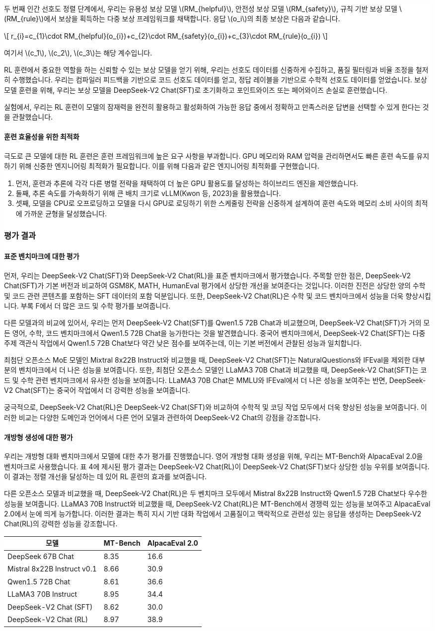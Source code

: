 두 번째 인간 선호도 정렬 단계에서, 우리는 유용성 보상 모델 \\(RM_{helpful}\\), 안전성 보상 모델 \\(RM_{safety}\\), 규칙 기반 보상 모델 \\(RM_{rule}\\)에서 보상을 획득하는 다중 보상 프레임워크를 채택합니다. 응답 \\(o_i\\)의 최종 보상은 다음과 같습니다.

\\[
r_{i}=c_{1}\cdot RM_{helpful}(o_{i})+c_{2}\cdot RM_{safety}(o_{i})+c_{3}\cdot RM_{rule}(o_{i})
\\]

여기서 \\(c_1\\), \\(c_2\\), \\(c_3\\)는 해당 계수입니다.

RL 훈련에서 중요한 역할을 하는 신뢰할 수 있는 보상 모델을 얻기 위해, 우리는 선호도 데이터를 신중하게 수집하고, 품질 필터링과 비율 조정을 철저히 수행했습니다. 우리는 컴파일러 피드백을 기반으로 코드 선호도 데이터를 얻고, 정답 레이블을 기반으로 수학적 선호도 데이터를 얻었습니다. 보상 모델 훈련을 위해, 우리는 보상 모델을 DeepSeek-V2 Chat(SFT)로 초기화하고 포인트와이즈 또는 페어와이즈 손실로 훈련했습니다.

실험에서, 우리는 RL 훈련이 모델의 잠재력을 완전히 활용하고 활성화하여 가능한 응답 중에서 정확하고 만족스러운 답변을 선택할 수 있게 한다는 것을 관찰했습니다.

#### 훈련 효율성을 위한 최적화

극도로 큰 모델에 대한 RL 훈련은 훈련 프레임워크에 높은 요구 사항을 부과합니다. GPU 메모리와 RAM 압력을 관리하면서도 빠른 훈련 속도를 유지하기 위해 신중한 엔지니어링 최적화가 필요합니다. 이를 위해 다음과 같은 엔지니어링 최적화를 구현했습니다.

1. 먼저, 훈련과 추론에 각각 다른 병렬 전략을 채택하여 더 높은 GPU 활용도를 달성하는 하이브리드 엔진을 제안했습니다.
2. 둘째, 추론 속도를 가속화하기 위해 큰 배치 크기로 vLLM(Kwon 등, 2023)을 활용했습니다.
3. 셋째, 모델을 CPU로 오프로딩하고 모델을 다시 GPU로 로딩하기 위한 스케줄링 전략을 신중하게 설계하여 훈련 속도와 메모리 소비 사이의 최적에 가까운 균형을 달성했습니다.

### 평가 결과

#### 표준 벤치마크에 대한 평가

먼저, 우리는 DeepSeek-V2 Chat(SFT)와 DeepSeek-V2 Chat(RL)을 표준 벤치마크에서 평가했습니다. 주목할 만한 점은, DeepSeek-V2 Chat(SFT)가 기본 버전과 비교하여 GSM8K, MATH, HumanEval 평가에서 상당한 개선을 보여준다는 것입니다. 이러한 진전은 상당한 양의 수학 및 코드 관련 콘텐츠를 포함하는 SFT 데이터의 포함 덕분입니다. 또한, DeepSeek-V2 Chat(RL)은 수학 및 코드 벤치마크에서 성능을 더욱 향상시킵니다. 부록 F에서 더 많은 코드 및 수학 평가를 보여줍니다.

다른 모델과의 비교에 있어서, 우리는 먼저 DeepSeek-V2 Chat(SFT)를 Qwen1.5 72B Chat과 비교했으며, DeepSeek-V2 Chat(SFT)가 거의 모든 영어, 수학, 코드 벤치마크에서 Qwen1.5 72B Chat을 능가한다는 것을 발견했습니다. 중국어 벤치마크에서, DeepSeek-V2 Chat(SFT)는 다중 주제 객관식 작업에서 Qwen1.5 72B Chat보다 약간 낮은 점수를 보여주는데, 이는 기본 버전에서 관찰된 성능과 일치합니다.

최첨단 오픈소스 MoE 모델인 Mixtral 8x22B Instruct와 비교했을 때, DeepSeek-V2 Chat(SFT)는 NaturalQuestions와 IFEval을 제외한 대부분의 벤치마크에서 더 나은 성능을 보여줍니다. 또한, 최첨단 오픈소스 모델인 LLaMA3 70B Chat과 비교했을 때, DeepSeek-V2 Chat(SFT)는 코드 및 수학 관련 벤치마크에서 유사한 성능을 보여줍니다. LLaMA3 70B Chat은 MMLU와 IFEval에서 더 나은 성능을 보여주는 반면, DeepSeek-V2 Chat(SFT)는 중국어 작업에서 더 강력한 성능을 보여줍니다.

궁극적으로, DeepSeek-V2 Chat(RL)은 DeepSeek-V2 Chat(SFT)와 비교하여 수학적 및 코딩 작업 모두에서 더욱 향상된 성능을 보여줍니다. 이러한 비교는 다양한 도메인과 언어에서 다른 언어 모델과 관련하여 DeepSeek-V2 Chat의 강점을 강조합니다.

#### 개방형 생성에 대한 평가

우리는 개방형 대화 벤치마크에서 모델에 대한 추가 평가를 진행했습니다. 영어 개방형 대화 생성을 위해, 우리는 MT-Bench와 AlpacaEval 2.0을 벤치마크로 사용했습니다. 표 4에 제시된 평가 결과는 DeepSeek-V2 Chat(RL)이 DeepSeek-V2 Chat(SFT)보다 상당한 성능 우위를 보여줍니다. 이 결과는 정렬 개선을 달성하는 데 있어 RL 훈련의 효과를 보여줍니다.

다른 오픈소스 모델과 비교했을 때, DeepSeek-V2 Chat(RL)은 두 벤치마크 모두에서 Mistral 8x22B Instruct와 Qwen1.5 72B Chat보다 우수한 성능을 보여줍니다. LLaMA3 70B Instruct와 비교했을 때, DeepSeek-V2 Chat(RL)은 MT-Bench에서 경쟁력 있는 성능을 보여주고 AlpacaEval 2.0에서 눈에 띄게 능가합니다. 이러한 결과는 특히 지시 기반 대화 작업에서 고품질이고 맥락적으로 관련성 있는 응답을 생성하는 DeepSeek-V2 Chat(RL)의 강력한 성능을 강조합니다.

| 모델 | MT-Bench | AlpacaEval 2.0 |
|------|----------|----------------|
| DeepSeek 67B Chat | 8.35 | 16.6 |
| Mistral 8x22B Instruct v0.1 | 8.66 | 30.9 |
| Qwen1.5 72B Chat | 8.61 | 36.6 |
| LLaMA3 70B Instruct | 8.95 | 34.4 |
| DeepSeek-V2 Chat (SFT) | 8.62 | 30.0 |
| DeepSeek-V2 Chat (RL) | 8.97 | 38.9 |

